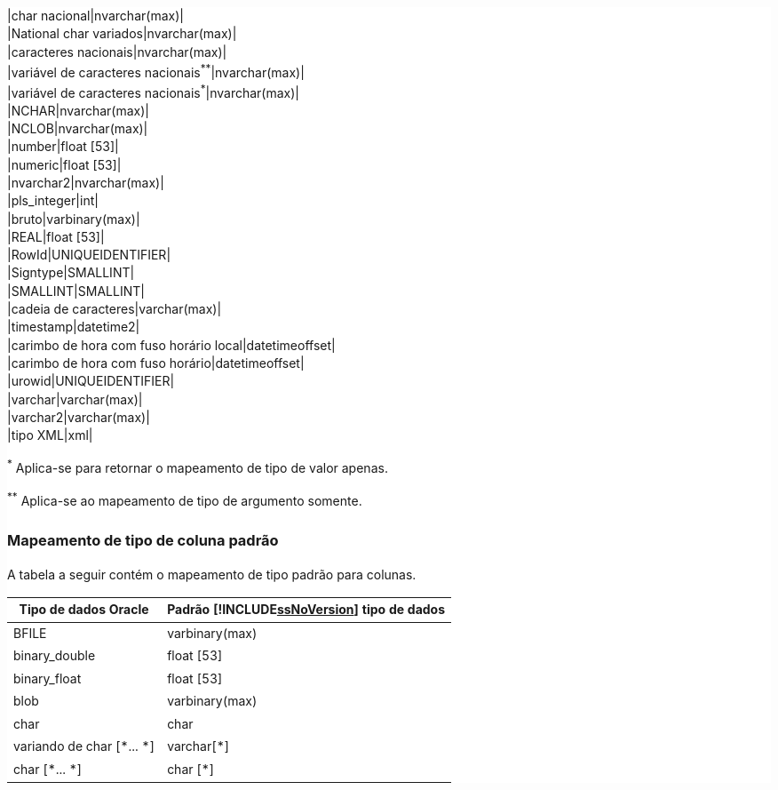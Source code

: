 |char nacional|nvarchar(max)|  
|National char variados|nvarchar(max)|  
|caracteres nacionais|nvarchar(max)|  
|variável de caracteres nacionais<sup>**</sup>|nvarchar(max)|  
|variável de caracteres nacionais<sup>*</sup>|nvarchar(max)|  
|NCHAR|nvarchar(max)|  
|NCLOB|nvarchar(max)|  
|number|float [53]|  
|numeric|float [53]|  
|nvarchar2|nvarchar(max)|  
|pls_integer|int|  
|bruto|varbinary(max)|  
|REAL|float [53]|  
|RowId|UNIQUEIDENTIFIER|  
|Signtype|SMALLINT|  
|SMALLINT|SMALLINT|  
|cadeia de caracteres|varchar(max)|  
|timestamp|datetime2|  
|carimbo de hora com fuso horário local|datetimeoffset|  
|carimbo de hora com fuso horário|datetimeoffset|  
|urowid|UNIQUEIDENTIFIER|  
|varchar|varchar(max)|  
|varchar2|varchar(max)|  
|tipo XML|xml|  
  
<sup>*</sup> Aplica-se para retornar o mapeamento de tipo de valor apenas.  
  
<sup>**</sup> Aplica-se ao mapeamento de tipo de argumento somente.  
  
### <a name="default-column-type-mapping"></a>Mapeamento de tipo de coluna padrão  
A tabela a seguir contém o mapeamento de tipo padrão para colunas.  
  
|Tipo de dados Oracle|Padrão [!INCLUDE[ssNoVersion](../../includes/ssnoversion-md.md)] tipo de dados|  
|--------------------|-------------------------------------------------------------------------|  
|BFILE|varbinary(max)|  
|binary_double|float [53]|  
|binary_float|float [53]|  
|blob|varbinary(max)|  
|char|char|  
|variando de char [*... \*]|varchar[*]|  
|char [*... \*]|char [*]|  